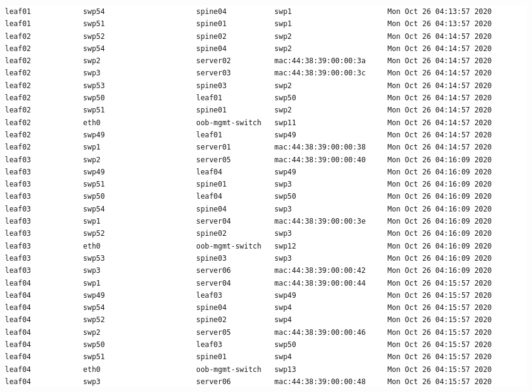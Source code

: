 ```
leaf01            swp54                     spine04           swp1                      Mon Oct 26 04:13:57 2020
leaf01            swp51                     spine01           swp1                      Mon Oct 26 04:13:57 2020
leaf02            swp52                     spine02           swp2                      Mon Oct 26 04:14:57 2020
leaf02            swp54                     spine04           swp2                      Mon Oct 26 04:14:57 2020
leaf02            swp2                      server02          mac:44:38:39:00:00:3a     Mon Oct 26 04:14:57 2020
leaf02            swp3                      server03          mac:44:38:39:00:00:3c     Mon Oct 26 04:14:57 2020
leaf02            swp53                     spine03           swp2                      Mon Oct 26 04:14:57 2020
leaf02            swp50                     leaf01            swp50                     Mon Oct 26 04:14:57 2020
leaf02            swp51                     spine01           swp2                      Mon Oct 26 04:14:57 2020
leaf02            eth0                      oob-mgmt-switch   swp11                     Mon Oct 26 04:14:57 2020
leaf02            swp49                     leaf01            swp49                     Mon Oct 26 04:14:57 2020
leaf02            swp1                      server01          mac:44:38:39:00:00:38     Mon Oct 26 04:14:57 2020
leaf03            swp2                      server05          mac:44:38:39:00:00:40     Mon Oct 26 04:16:09 2020
leaf03            swp49                     leaf04            swp49                     Mon Oct 26 04:16:09 2020
leaf03            swp51                     spine01           swp3                      Mon Oct 26 04:16:09 2020
leaf03            swp50                     leaf04            swp50                     Mon Oct 26 04:16:09 2020
leaf03            swp54                     spine04           swp3                      Mon Oct 26 04:16:09 2020
leaf03            swp1                      server04          mac:44:38:39:00:00:3e     Mon Oct 26 04:16:09 2020
leaf03            swp52                     spine02           swp3                      Mon Oct 26 04:16:09 2020
leaf03            eth0                      oob-mgmt-switch   swp12                     Mon Oct 26 04:16:09 2020
leaf03            swp53                     spine03           swp3                      Mon Oct 26 04:16:09 2020
leaf03            swp3                      server06          mac:44:38:39:00:00:42     Mon Oct 26 04:16:09 2020
leaf04            swp1                      server04          mac:44:38:39:00:00:44     Mon Oct 26 04:15:57 2020
leaf04            swp49                     leaf03            swp49                     Mon Oct 26 04:15:57 2020
leaf04            swp54                     spine04           swp4                      Mon Oct 26 04:15:57 2020
leaf04            swp52                     spine02           swp4                      Mon Oct 26 04:15:57 2020
leaf04            swp2                      server05          mac:44:38:39:00:00:46     Mon Oct 26 04:15:57 2020
leaf04            swp50                     leaf03            swp50                     Mon Oct 26 04:15:57 2020
leaf04            swp51                     spine01           swp4                      Mon Oct 26 04:15:57 2020
leaf04            eth0                      oob-mgmt-switch   swp13                     Mon Oct 26 04:15:57 2020
leaf04            swp3                      server06          mac:44:38:39:00:00:48     Mon Oct 26 04:15:57 2020
```